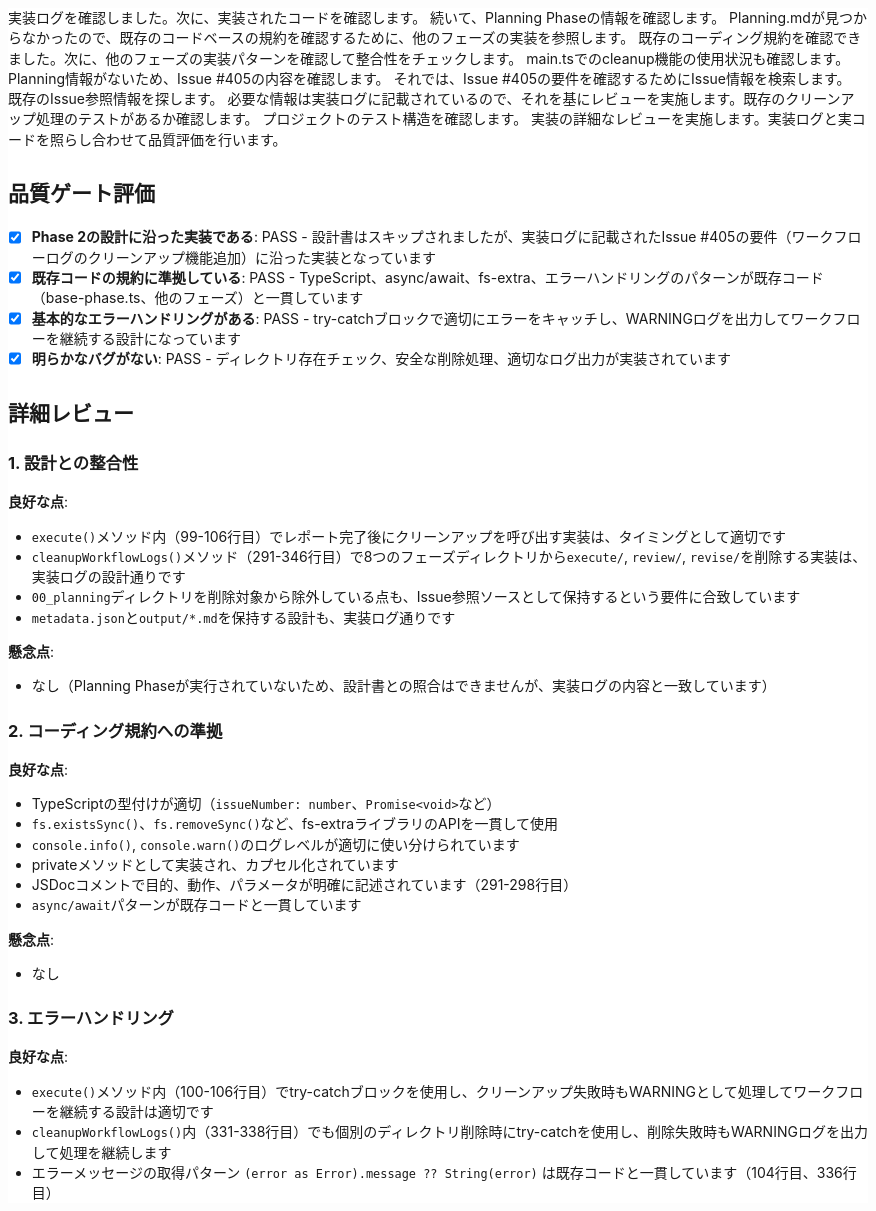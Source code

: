実装ログを確認しました。次に、実装されたコードを確認します。
続いて、Planning Phaseの情報を確認します。
Planning.mdが見つからなかったので、既存のコードベースの規約を確認するために、他のフェーズの実装を参照します。
既存のコーディング規約を確認できました。次に、他のフェーズの実装パターンを確認して整合性をチェックします。
main.tsでのcleanup機能の使用状況も確認します。
Planning情報がないため、Issue #405の内容を確認します。
それでは、Issue #405の要件を確認するためにIssue情報を検索します。
既存のIssue参照情報を探します。
必要な情報は実装ログに記載されているので、それを基にレビューを実施します。既存のクリーンアップ処理のテストがあるか確認します。
プロジェクトのテスト構造を確認します。
実装の詳細なレビューを実施します。実装ログと実コードを照らし合わせて品質評価を行います。

## 品質ゲート評価

- [x] **Phase 2の設計に沿った実装である**: PASS - 設計書はスキップされましたが、実装ログに記載されたIssue #405の要件（ワークフローログのクリーンアップ機能追加）に沿った実装となっています
- [x] **既存コードの規約に準拠している**: PASS - TypeScript、async/await、fs-extra、エラーハンドリングのパターンが既存コード（base-phase.ts、他のフェーズ）と一貫しています
- [x] **基本的なエラーハンドリングがある**: PASS - try-catchブロックで適切にエラーをキャッチし、WARNINGログを出力してワークフローを継続する設計になっています
- [x] **明らかなバグがない**: PASS - ディレクトリ存在チェック、安全な削除処理、適切なログ出力が実装されています

## 詳細レビュー

### 1. 設計との整合性

**良好な点**:
- `execute()`メソッド内（99-106行目）でレポート完了後にクリーンアップを呼び出す実装は、タイミングとして適切です
- `cleanupWorkflowLogs()`メソッド（291-346行目）で8つのフェーズディレクトリから`execute/`, `review/`, `revise/`を削除する実装は、実装ログの設計通りです
- `00_planning`ディレクトリを削除対象から除外している点も、Issue参照ソースとして保持するという要件に合致しています
- `metadata.json`と`output/*.md`を保持する設計も、実装ログ通りです

**懸念点**:
- なし（Planning Phaseが実行されていないため、設計書との照合はできませんが、実装ログの内容と一致しています）

### 2. コーディング規約への準拠

**良好な点**:
- TypeScriptの型付けが適切（`issueNumber: number`、`Promise<void>`など）
- `fs.existsSync()`、`fs.removeSync()`など、fs-extraライブラリのAPIを一貫して使用
- `console.info()`, `console.warn()`のログレベルが適切に使い分けられています
- privateメソッドとして実装され、カプセル化されています
- JSDocコメントで目的、動作、パラメータが明確に記述されています（291-298行目）
- `async/await`パターンが既存コードと一貫しています

**懸念点**:
- なし

### 3. エラーハンドリング

**良好な点**:
- `execute()`メソッド内（100-106行目）でtry-catchブロックを使用し、クリーンアップ失敗時もWARNINGとして処理してワークフローを継続する設計は適切です
- `cleanupWorkflowLogs()`内（331-338行目）でも個別のディレクトリ削除時にtry-catchを使用し、削除失敗時もWARNINGログを出力して処理を継続します
- エラーメッセージの取得パターン `(error as Error).message ?? String(error)` は既存コードと一貫しています（104行目、336行目）
